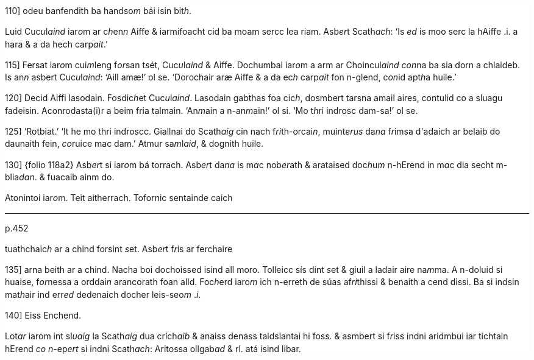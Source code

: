 110] 
odeu banfendith ba handso*m* bái isin bit*h*.


Luid Cuc*u*l*aind* iar*o*m ar c*h*en*n* Aiffe & iarmifoacht cid ba
moam sercc lea riam.
Asb*er*t Scath*ach*: ‘Is *ed* is moo serc la hAiffe .i. a hara &
a da hech carp*ait*.’
  
115] 
Fersat iar*o*m cui*m*leng f*or*san t*s*ét, Cuc*u*l*aind* & Aiffe.
Dochumbai iar*o*m a arm ar Choincul*aind* *con*na ba sia
dorn a chlaideb.
Is an*n* asbert Cuc*u*l*ai*n*d*: ‘Aill amæ!’ ol se. ‘Dorochair
aræ Aiffe & a da ec*h* carp*ait* fon n-glend, c*on*id apt*h*a huile.’
  
120] 
Decid Aiffi lasodain. Fosdic*h*et Cuc*u*l*aind*. Lasodain gabthas
foa cic*h*, dosmbert tarsna amail aires, contulid co a sluagu
fadeisin. Aconrodasta(i)r a beim fria talmain.
‘An*m*ain a n-an*m*ain!’ ol si.
‘Mo t*h*ri indrosc dam-sa!’ ol se.
  
125] 
‘Rotbiat.’ 
‘It he mo thri indroscc. Giallnai do Scath*aig* cin nach f*ri*th-orcai*n*,
 muint*erus* da*na* f*r*imsa d'adaich ar belaib do daunaith
 fein, *co*ruice mac dam.’ 
Atmur sa*m*l*aid*, & dognith huile.
  
130] {folio 118a2}
 Asb*er*t si iar*o*m bá torrach. Asb*er*t da*na* is
m*a*c nob*er*ath & arataised doc*h*u*m* n-hErend in m*a*c dia secht
m-blia*dan*. & fuacaib ainm do.


Atonintoi iar*o*m. Teit aitherrach. Tofornic sentainde caich


---

p.452



tuathchaic*h* ar a chind forsint *s*et. Asb*er*t f*r*is ar ferchaire
  
135] 
arna beith ar a chind. Nacha boi dochoissed isind all moro.
Tolleicc sís dint *s*et & giuil a ladair aire na*m*ma. A n-doluid
si huaise, f*or*nessa a orddai*n* arancorath foan alld. Foc*h*erd
iaro*m* ich n-erreth de súas af*ri*thissi & benaith a cend dissi.
Ba si indsin mat*h*air ind err*ed* dedenaich docher leis-seo*m* .*i*.
  
140] 
Eiss Enchend.


Lot*ar* iarom int sl*uaig* la Scath*aig* dua crích*aib* & anaiss
denass taidslantai hi foss. & asmbert si f*r*iss indni aridmbui
iar tichtain hErend *co n*-ep*ert* si indni Scath*ach*:
Aritossa ollgab*ad* & rl. atá isind libar.
